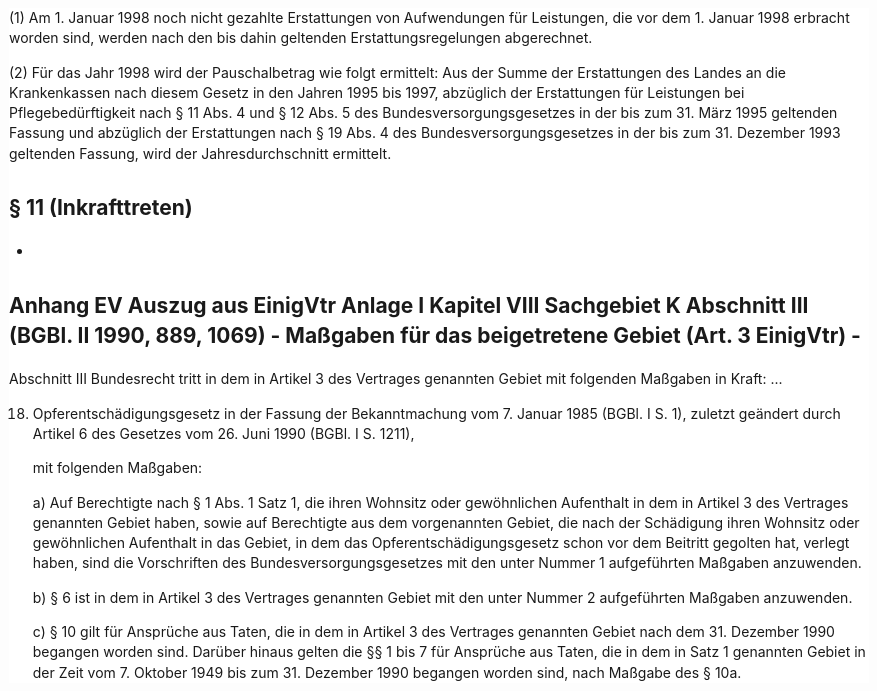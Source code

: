 (1) Am 1. Januar 1998 noch nicht gezahlte Erstattungen von
Aufwendungen für Leistungen, die vor dem 1. Januar 1998 erbracht
worden sind, werden nach den bis dahin geltenden Erstattungsregelungen
abgerechnet.

(2) Für das Jahr 1998 wird der Pauschalbetrag wie folgt ermittelt: Aus
der Summe der Erstattungen des Landes an die Krankenkassen nach diesem
Gesetz in den Jahren 1995 bis 1997, abzüglich der Erstattungen für
Leistungen bei Pflegebedürftigkeit nach § 11 Abs. 4 und § 12 Abs. 5
des Bundesversorgungsgesetzes in der bis zum 31. März 1995 geltenden
Fassung und abzüglich der Erstattungen nach § 19 Abs. 4 des
Bundesversorgungsgesetzes in der bis zum 31. Dezember 1993 geltenden
Fassung, wird der Jahresdurchschnitt ermittelt.


## § 11 (Inkrafttreten)

-


## Anhang EV Auszug aus EinigVtr Anlage I Kapitel VIII Sachgebiet K Abschnitt III (BGBl. II 1990, 889, 1069) - Maßgaben für das beigetretene Gebiet (Art. 3 EinigVtr) -

Abschnitt III
Bundesrecht tritt in dem in Artikel 3 des Vertrages genannten Gebiet
mit folgenden Maßgaben in Kraft:
...

18. Opferentschädigungsgesetz in der Fassung der Bekanntmachung vom 7.
    Januar 1985 (BGBl. I S. 1), zuletzt geändert durch Artikel 6 des
    Gesetzes vom 26. Juni 1990 (BGBl. I S. 1211),

    mit folgenden Maßgaben:

    a)  Auf Berechtigte nach § 1 Abs. 1 Satz 1, die ihren Wohnsitz oder
        gewöhnlichen Aufenthalt in dem in Artikel 3 des Vertrages genannten
        Gebiet haben, sowie auf Berechtigte aus dem vorgenannten Gebiet, die
        nach der Schädigung ihren Wohnsitz oder gewöhnlichen Aufenthalt in das
        Gebiet, in dem das Opferentschädigungsgesetz schon vor dem Beitritt
        gegolten hat, verlegt haben, sind die Vorschriften des
        Bundesversorgungsgesetzes mit den unter Nummer 1 aufgeführten Maßgaben
        anzuwenden.


    b)  § 6 ist in dem in Artikel 3 des Vertrages genannten Gebiet mit den
        unter Nummer 2 aufgeführten Maßgaben anzuwenden.


    c)  § 10 gilt für Ansprüche aus Taten, die in dem in Artikel 3 des
        Vertrages genannten Gebiet nach dem 31. Dezember 1990 begangen worden
        sind. Darüber hinaus gelten die §§ 1 bis 7 für Ansprüche aus Taten,
        die in dem in Satz 1 genannten Gebiet in der Zeit vom 7. Oktober 1949
        bis zum 31. Dezember 1990 begangen worden sind, nach Maßgabe des §
        10a.
